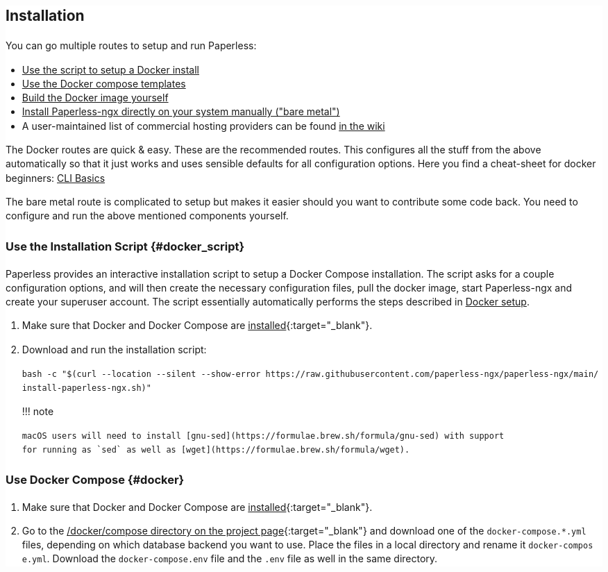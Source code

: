 ## Installation

You can go multiple routes to setup and run Paperless:

-   [Use the script to setup a Docker install](#docker_script)
-   [Use the Docker compose templates](#docker)
-   [Build the Docker image yourself](#docker_build)
-   [Install Paperless-ngx directly on your system manually ("bare metal")](#bare_metal)
-   A user-maintained list of commercial hosting providers can be found [in the wiki](https://github.com/paperless-ngx/paperless-ngx/wiki/Related-Projects)

The Docker routes are quick & easy. These are the recommended routes.
This configures all the stuff from the above automatically so that it
just works and uses sensible defaults for all configuration options.
Here you find a cheat-sheet for docker beginners: [CLI
Basics](https://www.sehn.tech/refs/devops-with-docker/)

The bare metal route is complicated to setup but makes it easier should
you want to contribute some code back. You need to configure and run the
above mentioned components yourself.

### Use the Installation Script {#docker_script}

Paperless provides an interactive installation script to setup a Docker Compose
installation. The script asks for a couple configuration options, and will then create the
necessary configuration files, pull the docker image, start Paperless-ngx and create your superuser
account. The script essentially automatically performs the steps described in [Docker setup](#docker).

1.  Make sure that Docker and Docker Compose are [installed](https://docs.docker.com/engine/install/){:target="\_blank"}.

2.  Download and run the installation script:

    ```shell-session
    bash -c "$(curl --location --silent --show-error https://raw.githubusercontent.com/paperless-ngx/paperless-ngx/main/install-paperless-ngx.sh)"
    ```

    !!! note

        macOS users will need to install [gnu-sed](https://formulae.brew.sh/formula/gnu-sed) with support
        for running as `sed` as well as [wget](https://formulae.brew.sh/formula/wget).

### Use Docker Compose {#docker}

1.  Make sure that Docker and Docker Compose are [installed](https://docs.docker.com/engine/install/){:target="\_blank"}.

2.  Go to the [/docker/compose directory on the project
    page](https://github.com/paperless-ngx/paperless-ngx/tree/main/docker/compose){:target="\_blank"}
    and download one of the `docker-compose.*.yml` files, depending on which database backend
    you want to use. Place the files in a local directory and rename it `docker-compose.yml`. Download the
    `docker-compose.env` file and the `.env` file as well in the same directory.

